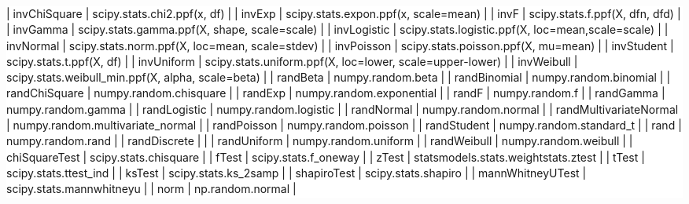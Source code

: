 | invChiSquare                | scipy.stats.chi2.ppf(x, df)                              |
| invExp                      | scipy.stats.expon.ppf(x, scale=mean)                     |
| invF                        | scipy.stats.f.ppf(X, dfn, dfd)                           |
| invGamma                    | scipy.stats.gamma.ppf(X, shape, scale=scale)             |
| invLogistic                 | scipy.stats.logistic.ppf(X, loc=mean,scale=scale)        |
| invNormal                   | scipy.stats.norm.ppf(X, loc=mean, scale=stdev)           |
| invPoisson                  | scipy.stats.poisson.ppf(X, mu=mean)                      |
| invStudent                  | scipy.stats.t.ppf(X, df)                                 |
| invUniform                  | scipy.stats.uniform.ppf(X, loc=lower, scale=upper-lower) |
| invWeibull                  | scipy.stats.weibull_min.ppf(X, alpha, scale=beta)        |
| randBeta                    | numpy.random.beta                                        |
| randBinomial                | numpy.random.binomial                                    |
| randChiSquare               | numpy.random.chisquare                                   |
| randExp                     | numpy.random.exponential                                 |
| randF                       | numpy.random.f                                           |
| randGamma                   | numpy.random.gamma                                       |
| randLogistic                | numpy.random.logistic                                    |
| randNormal                  | numpy.random.normal                                      |
| randMultivariateNormal      | numpy.random.multivariate_normal                         |
| randPoisson                 | numpy.random.poisson                                     |
| randStudent                 | numpy.random.standard_t                                  |
| rand                        | numpy.random.rand                                        |
| randDiscrete                |                                                          |
| randUniform                 | numpy.random.uniform                                     |
| randWeibull                 | numpy.random.weibull                                     |
| chiSquareTest               | scipy.stats.chisquare                                    |
| fTest                       | scipy.stats.f_oneway                                     |
| zTest                       | statsmodels.stats.weightstats.ztest                      |
| tTest                       | scipy.stats.ttest_ind                                    |
| ksTest                      | scipy.stats.ks_2samp                                     |
| shapiroTest                 | scipy.stats.shapiro                                      |
| mannWhitneyUTest            | scipy.stats.mannwhitneyu                                 |
| norm                        | np.random.normal                                         |
